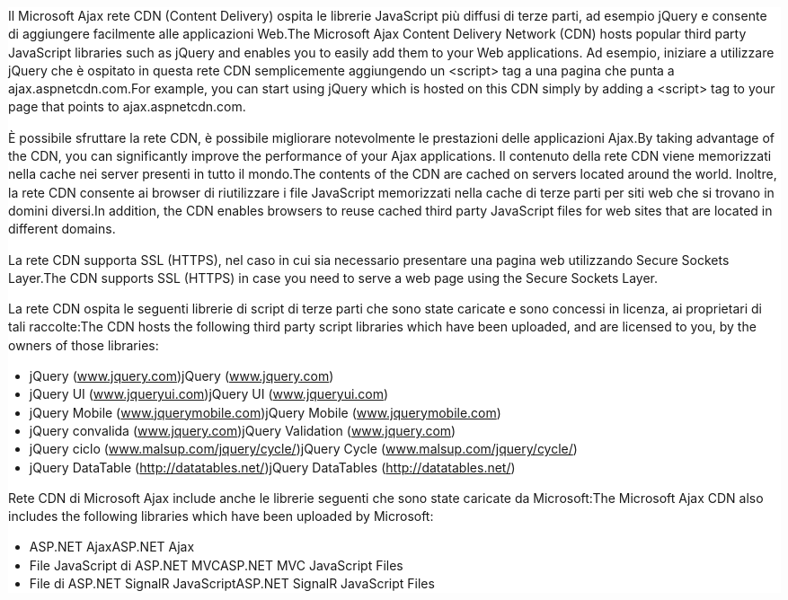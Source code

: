 <span data-ttu-id="ffd96-130">Il Microsoft Ajax rete CDN (Content Delivery) ospita le librerie JavaScript più diffusi di terze parti, ad esempio jQuery e consente di aggiungere facilmente alle applicazioni Web.</span><span class="sxs-lookup"><span data-stu-id="ffd96-130">The Microsoft Ajax Content Delivery Network (CDN) hosts popular third party JavaScript libraries such as jQuery and enables you to easily add them to your Web applications.</span></span> <span data-ttu-id="ffd96-131">Ad esempio, iniziare a utilizzare jQuery che è ospitato in questa rete CDN semplicemente aggiungendo un &lt;script&gt; tag a una pagina che punta a ajax.aspnetcdn.com.</span><span class="sxs-lookup"><span data-stu-id="ffd96-131">For example, you can start using jQuery which is hosted on this CDN simply by adding a &lt;script&gt; tag to your page that points to ajax.aspnetcdn.com.</span></span>

<span data-ttu-id="ffd96-132">È possibile sfruttare la rete CDN, è possibile migliorare notevolmente le prestazioni delle applicazioni Ajax.</span><span class="sxs-lookup"><span data-stu-id="ffd96-132">By taking advantage of the CDN, you can significantly improve the performance of your Ajax applications.</span></span> <span data-ttu-id="ffd96-133">Il contenuto della rete CDN viene memorizzati nella cache nei server presenti in tutto il mondo.</span><span class="sxs-lookup"><span data-stu-id="ffd96-133">The contents of the CDN are cached on servers located around the world.</span></span> <span data-ttu-id="ffd96-134">Inoltre, la rete CDN consente ai browser di riutilizzare i file JavaScript memorizzati nella cache di terze parti per siti web che si trovano in domini diversi.</span><span class="sxs-lookup"><span data-stu-id="ffd96-134">In addition, the CDN enables browsers to reuse cached third party JavaScript files for web sites that are located in different domains.</span></span>

<span data-ttu-id="ffd96-135">La rete CDN supporta SSL (HTTPS), nel caso in cui sia necessario presentare una pagina web utilizzando Secure Sockets Layer.</span><span class="sxs-lookup"><span data-stu-id="ffd96-135">The CDN supports SSL (HTTPS) in case you need to serve a web page using the Secure Sockets Layer.</span></span>

<span data-ttu-id="ffd96-136">La rete CDN ospita le seguenti librerie di script di terze parti che sono state caricate e sono concessi in licenza, ai proprietari di tali raccolte:</span><span class="sxs-lookup"><span data-stu-id="ffd96-136">The CDN hosts the following third party script libraries which have been uploaded, and are licensed to you, by the owners of those libraries:</span></span>

- <span data-ttu-id="ffd96-137">jQuery (www.jquery.com)</span><span class="sxs-lookup"><span data-stu-id="ffd96-137">jQuery (www.jquery.com)</span></span>
- <span data-ttu-id="ffd96-138">jQuery UI (www.jqueryui.com)</span><span class="sxs-lookup"><span data-stu-id="ffd96-138">jQuery UI (www.jqueryui.com)</span></span>
- <span data-ttu-id="ffd96-139">jQuery Mobile (www.jquerymobile.com)</span><span class="sxs-lookup"><span data-stu-id="ffd96-139">jQuery Mobile (www.jquerymobile.com)</span></span>
- <span data-ttu-id="ffd96-140">jQuery convalida (www.jquery.com)</span><span class="sxs-lookup"><span data-stu-id="ffd96-140">jQuery Validation (www.jquery.com)</span></span>
- <span data-ttu-id="ffd96-141">jQuery ciclo (www.malsup.com/jquery/cycle/)</span><span class="sxs-lookup"><span data-stu-id="ffd96-141">jQuery Cycle (www.malsup.com/jquery/cycle/)</span></span>
- <span data-ttu-id="ffd96-142">jQuery DataTable (http://datatables.net/)</span><span class="sxs-lookup"><span data-stu-id="ffd96-142">jQuery DataTables (http://datatables.net/)</span></span>

<span data-ttu-id="ffd96-143">Rete CDN di Microsoft Ajax include anche le librerie seguenti che sono state caricate da Microsoft:</span><span class="sxs-lookup"><span data-stu-id="ffd96-143">The Microsoft Ajax CDN also includes the following libraries which have been uploaded by Microsoft:</span></span>

- <span data-ttu-id="ffd96-144">ASP.NET Ajax</span><span class="sxs-lookup"><span data-stu-id="ffd96-144">ASP.NET Ajax</span></span>
- <span data-ttu-id="ffd96-145">File JavaScript di ASP.NET MVC</span><span class="sxs-lookup"><span data-stu-id="ffd96-145">ASP.NET MVC JavaScript Files</span></span>
- <span data-ttu-id="ffd96-146">File di ASP.NET SignalR JavaScript</span><span class="sxs-lookup"><span data-stu-id="ffd96-146">ASP.NET SignalR JavaScript Files</span></span>
